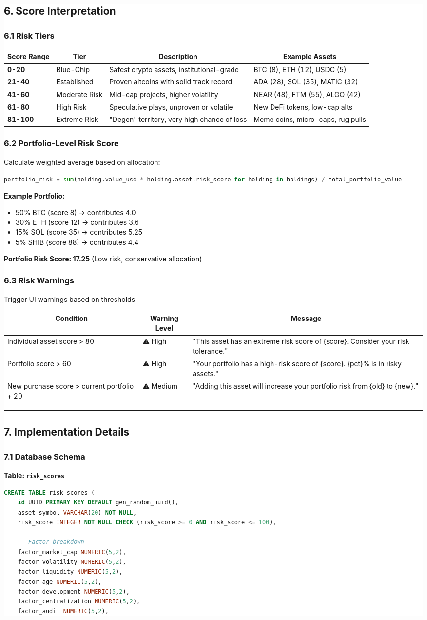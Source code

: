 ## 6. Score Interpretation

### 6.1 Risk Tiers

| Score Range | Tier | Description | Example Assets |
|-------------|------|-------------|----------------|
| **0-20** | Blue-Chip | Safest crypto assets, institutional-grade | BTC (8), ETH (12), USDC (5) |
| **21-40** | Established | Proven altcoins with solid track record | ADA (28), SOL (35), MATIC (32) |
| **41-60** | Moderate Risk | Mid-cap projects, higher volatility | NEAR (48), FTM (55), ALGO (42) |
| **61-80** | High Risk | Speculative plays, unproven or volatile | New DeFi tokens, low-cap alts |
| **81-100** | Extreme Risk | "Degen" territory, very high chance of loss | Meme coins, micro-caps, rug pulls |

### 6.2 Portfolio-Level Risk Score

Calculate weighted average based on allocation:

```python
portfolio_risk = sum(holding.value_usd * holding.asset.risk_score for holding in holdings) / total_portfolio_value
```

**Example Portfolio:**
- 50% BTC (score 8) → contributes 4.0
- 30% ETH (score 12) → contributes 3.6
- 15% SOL (score 35) → contributes 5.25
- 5% SHIB (score 88) → contributes 4.4

**Portfolio Risk Score: 17.25** (Low risk, conservative allocation)

### 6.3 Risk Warnings

Trigger UI warnings based on thresholds:

| Condition | Warning Level | Message |
|-----------|---------------|---------|
| Individual asset score > 80 | ⚠️ High | "This asset has an extreme risk score of {score}. Consider your risk tolerance." |
| Portfolio score > 60 | ⚠️ High | "Your portfolio has a high-risk score of {score}. {pct}% is in risky assets." |
| New purchase score > current portfolio + 20 | ⚠️ Medium | "Adding this asset will increase your portfolio risk from {old} to {new}." |

---

## 7. Implementation Details

### 7.1 Database Schema

**Table: `risk_scores`**
```sql
CREATE TABLE risk_scores (
    id UUID PRIMARY KEY DEFAULT gen_random_uuid(),
    asset_symbol VARCHAR(20) NOT NULL,
    risk_score INTEGER NOT NULL CHECK (risk_score >= 0 AND risk_score <= 100),

    -- Factor breakdown
    factor_market_cap NUMERIC(5,2),
    factor_volatility NUMERIC(5,2),
    factor_liquidity NUMERIC(5,2),
    factor_age NUMERIC(5,2),
    factor_development NUMERIC(5,2),
    factor_centralization NUMERIC(5,2),
    factor_audit NUMERIC(5,2),
```